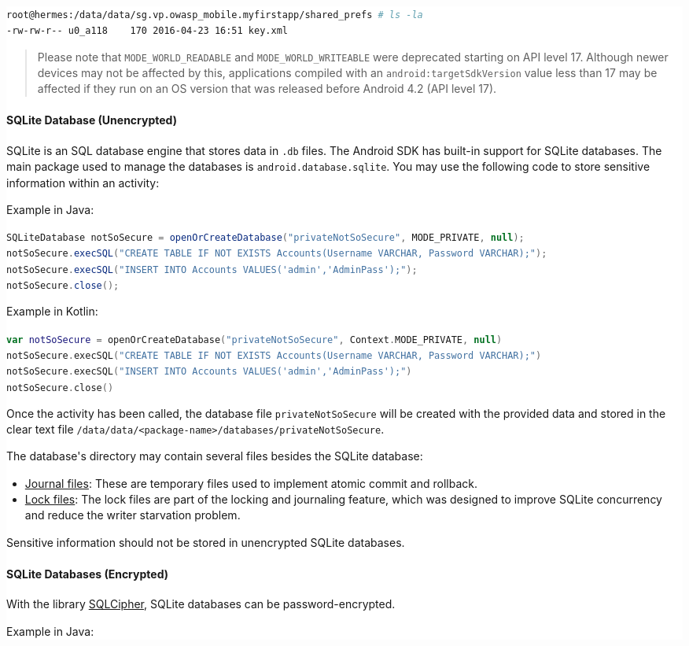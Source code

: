 ```bash
root@hermes:/data/data/sg.vp.owasp_mobile.myfirstapp/shared_prefs # ls -la
-rw-rw-r-- u0_a118    170 2016-04-23 16:51 key.xml
```

> Please note that `MODE_WORLD_READABLE` and `MODE_WORLD_WRITEABLE` were
> deprecated starting on API level 17. Although newer devices may not be
> affected by this, applications compiled with an `android:targetSdkVersion`
> value less than 17 may be affected if they run on an OS version that was
> released before Android 4.2 (API level 17).

#### SQLite Database (Unencrypted)

SQLite is an SQL database engine that stores data in `.db` files. The Android
SDK has built-in support for SQLite databases. The main package used to manage
the databases is `android.database.sqlite`. You may use the following code to
store sensitive information within an activity:

Example in Java:

```java
SQLiteDatabase notSoSecure = openOrCreateDatabase("privateNotSoSecure", MODE_PRIVATE, null);
notSoSecure.execSQL("CREATE TABLE IF NOT EXISTS Accounts(Username VARCHAR, Password VARCHAR);");
notSoSecure.execSQL("INSERT INTO Accounts VALUES('admin','AdminPass');");
notSoSecure.close();
```

Example in Kotlin:

```kotlin
var notSoSecure = openOrCreateDatabase("privateNotSoSecure", Context.MODE_PRIVATE, null)
notSoSecure.execSQL("CREATE TABLE IF NOT EXISTS Accounts(Username VARCHAR, Password VARCHAR);")
notSoSecure.execSQL("INSERT INTO Accounts VALUES('admin','AdminPass');")
notSoSecure.close()
```

Once the activity has been called, the database file `privateNotSoSecure` will
be created with the provided data and stored in the clear text file
`/data/data/<package-name>/databases/privateNotSoSecure`.

The database's directory may contain several files besides the SQLite database:

- [Journal files](https://www.sqlite.org/tempfiles.html "SQLite Journal files"):
  These are temporary files used to implement atomic commit and rollback.
- [Lock files](https://www.sqlite.org/lockingv3.html "SQLite Lock Files"): The
  lock files are part of the locking and journaling feature, which was designed
  to improve SQLite concurrency and reduce the writer starvation problem.

Sensitive information should not be stored in unencrypted SQLite databases.

#### SQLite Databases (Encrypted)

With the library
[SQLCipher](https://www.zetetic.net/sqlcipher/sqlcipher-for-android/ "SQLCipher"),
SQLite databases can be password-encrypted.

Example in Java:

